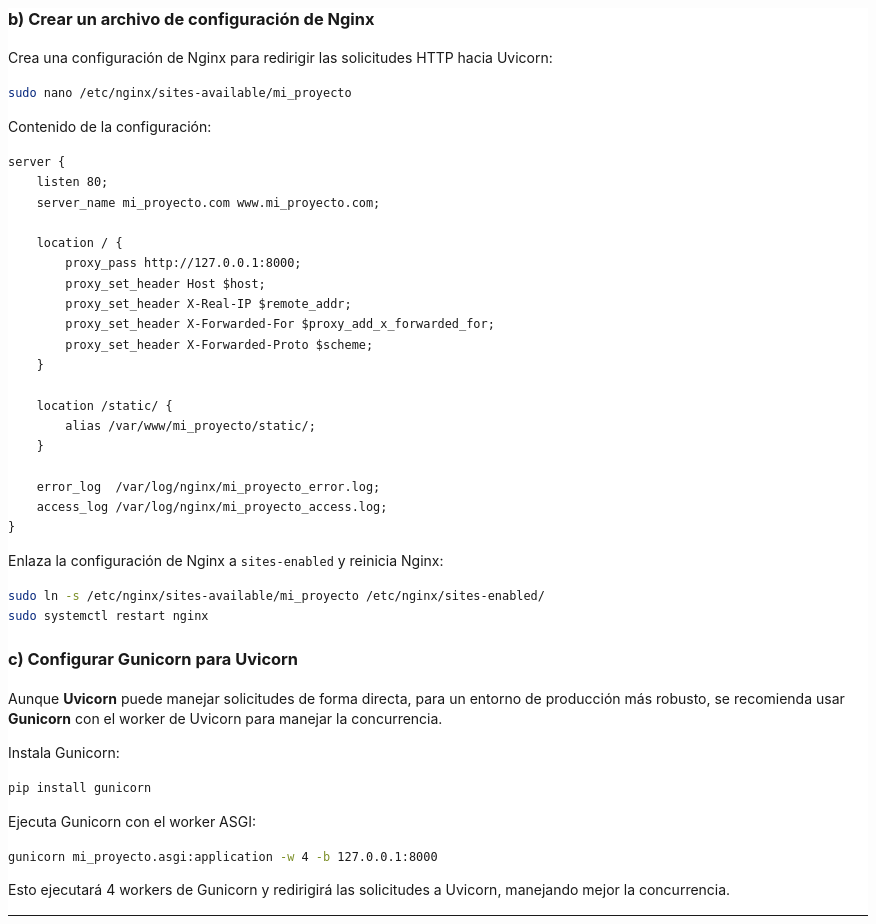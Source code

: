 ### **b) Crear un archivo de configuración de Nginx**
Crea una configuración de Nginx para redirigir las solicitudes HTTP hacia Uvicorn:

```bash
sudo nano /etc/nginx/sites-available/mi_proyecto
```

Contenido de la configuración:
```nginx
server {
    listen 80;
    server_name mi_proyecto.com www.mi_proyecto.com;

    location / {
        proxy_pass http://127.0.0.1:8000;
        proxy_set_header Host $host;
        proxy_set_header X-Real-IP $remote_addr;
        proxy_set_header X-Forwarded-For $proxy_add_x_forwarded_for;
        proxy_set_header X-Forwarded-Proto $scheme;
    }

    location /static/ {
        alias /var/www/mi_proyecto/static/;
    }

    error_log  /var/log/nginx/mi_proyecto_error.log;
    access_log /var/log/nginx/mi_proyecto_access.log;
}
```

Enlaza la configuración de Nginx a `sites-enabled` y reinicia Nginx:

```bash
sudo ln -s /etc/nginx/sites-available/mi_proyecto /etc/nginx/sites-enabled/
sudo systemctl restart nginx
```

### **c) Configurar Gunicorn para Uvicorn**
Aunque **Uvicorn** puede manejar solicitudes de forma directa, para un entorno de producción más robusto, se recomienda usar **Gunicorn** con el worker de Uvicorn para manejar la concurrencia.

Instala Gunicorn:
```bash
pip install gunicorn
```

Ejecuta Gunicorn con el worker ASGI:
```bash
gunicorn mi_proyecto.asgi:application -w 4 -b 127.0.0.1:8000
```

Esto ejecutará 4 workers de Gunicorn y redirigirá las solicitudes a Uvicorn, manejando mejor la concurrencia.

---
